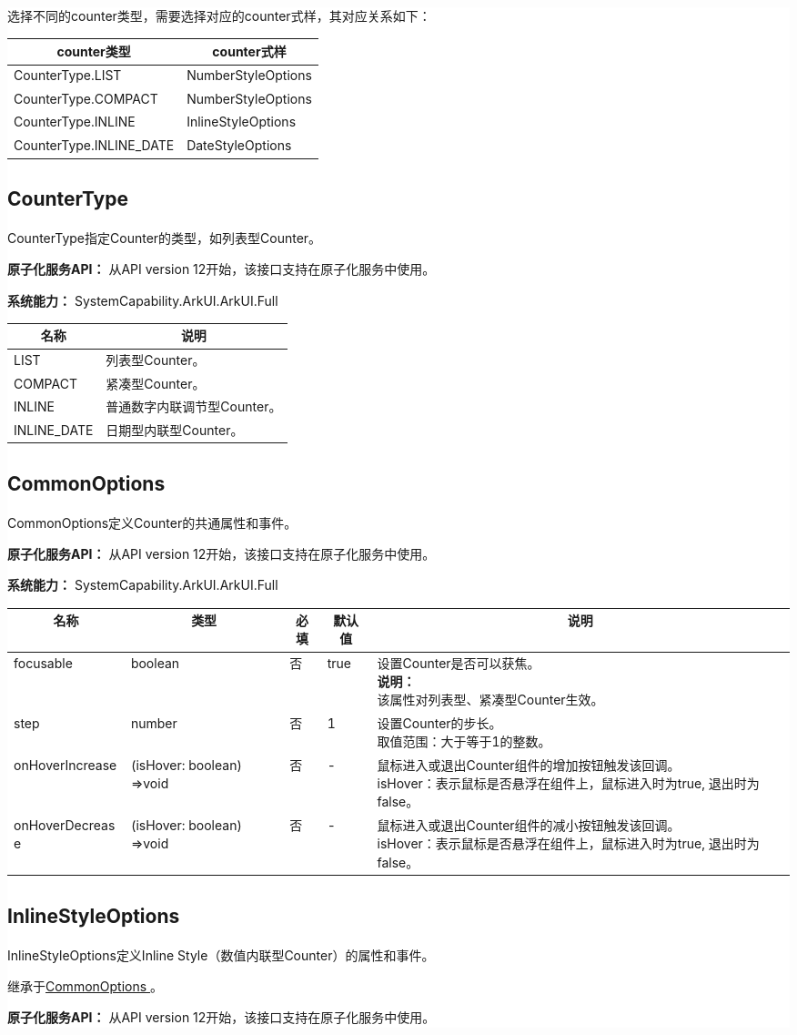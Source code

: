 选择不同的counter类型，需要选择对应的counter式样，其对应关系如下：

| counter类型             | counter式样        |
| ----------------------- | ------------------ |
| CounterType.LIST        | NumberStyleOptions |
| CounterType.COMPACT     | NumberStyleOptions |
| CounterType.INLINE      | InlineStyleOptions |
| CounterType.INLINE_DATE | DateStyleOptions   |

## CounterType

CounterType指定Counter的类型，如列表型Counter。

**原子化服务API：** 从API version 12开始，该接口支持在原子化服务中使用。

**系统能力：** SystemCapability.ArkUI.ArkUI.Full

| 名称        | 说明                        |
| ----------- | --------------------------- |
| LIST        | 列表型Counter。             |
| COMPACT     | 紧凑型Counter。             |
| INLINE      | 普通数字内联调节型Counter。 |
| INLINE_DATE | 日期型内联型Counter。       |

## CommonOptions

CommonOptions定义Counter的共通属性和事件。

**原子化服务API：** 从API version 12开始，该接口支持在原子化服务中使用。

**系统能力：** SystemCapability.ArkUI.ArkUI.Full


| 名称            | 类型                      | 必填 | 默认值 | 说明                                                         |
| --------------- | ------------------------- | ---- | ------ | ------------------------------------------------------------ |
| focusable       | boolean                   | 否   | true   | 设置Counter是否可以获焦。<br/>**说明：** <br/>该属性对列表型、紧凑型Counter生效。 |
| step            | number                    | 否   | 1      | 设置Counter的步长。<br/>取值范围：大于等于1的整数。          |
| onHoverIncrease | (isHover: boolean) =>void | 否   | -      | 鼠标进入或退出Counter组件的增加按钮触发该回调。<br/>isHover：表示鼠标是否悬浮在组件上，鼠标进入时为true, 退出时为false。 |
| onHoverDecrease | (isHover: boolean) =>void | 否   | -      | 鼠标进入或退出Counter组件的减小按钮触发该回调。<br/>isHover：表示鼠标是否悬浮在组件上，鼠标进入时为true, 退出时为false。 |

##  InlineStyleOptions

InlineStyleOptions定义Inline Style（数值内联型Counter）的属性和事件。

继承于[CommonOptions ](#commonoptions)。

**原子化服务API：** 从API version 12开始，该接口支持在原子化服务中使用。
